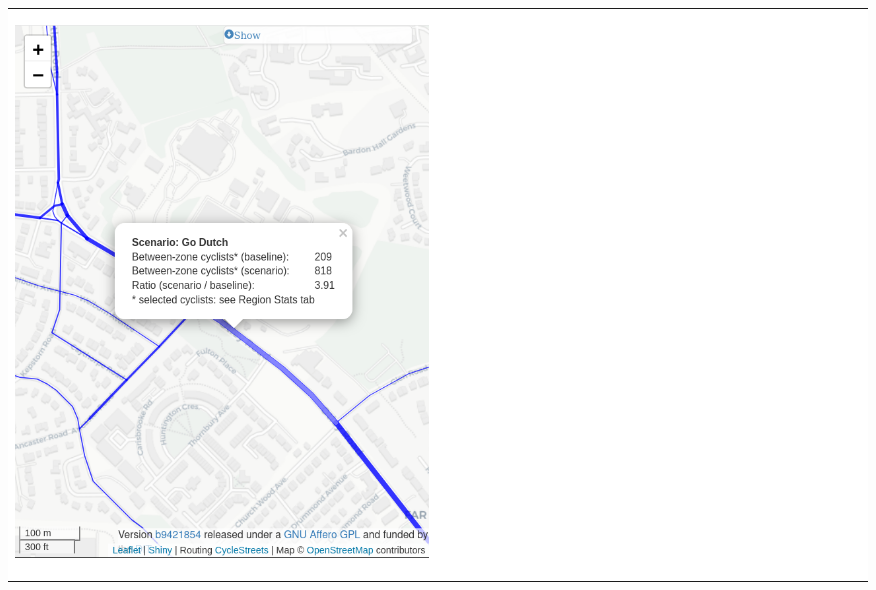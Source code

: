 <div id="fig-pct">

<table>
<colgroup>
<col style="width: 50%" />
<col style="width: 50%" />
</colgroup>
<tbody>
<tr class="odd">
<td style="text-align: center;"><div width="50.0%"
data-layout-align="center">
<p><img src="images/otley-road-narrow.png" title="fig:"
id="fig-otley-road" data-ref-parent="fig-pct" data-fig.extended="false"
alt="(a)" /></p>
</div></td>
<td style="text-align: center;"><div width="50.0%"
data-layout-align="center">
